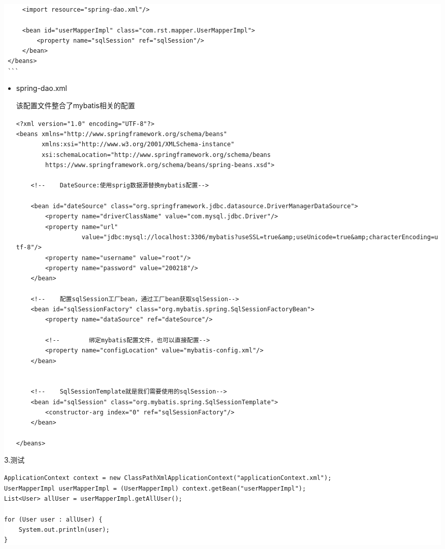          <import resource="spring-dao.xml"/>
     
         <bean id="userMapperImpl" class="com.rst.mapper.UserMapperImpl">
             <property name="sqlSession" ref="sqlSession"/>
         </bean>
     </beans>
     ```
   
   * spring-dao.xml
   
     该配置文件整合了mybatis相关的配置
   
     ```
     <?xml version="1.0" encoding="UTF-8"?>
     <beans xmlns="http://www.springframework.org/schema/beans"
            xmlns:xsi="http://www.w3.org/2001/XMLSchema-instance"
            xsi:schemaLocation="http://www.springframework.org/schema/beans
             https://www.springframework.org/schema/beans/spring-beans.xsd">
     
         <!--    DateSource:使用sprig数据源替换mybatis配置-->
     
         <bean id="dateSource" class="org.springframework.jdbc.datasource.DriverManagerDataSource">
             <property name="driverClassName" value="com.mysql.jdbc.Driver"/>
             <property name="url"
                       value="jdbc:mysql://localhost:3306/mybatis?useSSL=true&amp;useUnicode=true&amp;characterEncoding=utf-8"/>
             <property name="username" value="root"/>
             <property name="password" value="200218"/>
         </bean>
     
         <!--    配置sqlSession工厂bean，通过工厂bean获取sqlSession-->
         <bean id="sqlSessionFactory" class="org.mybatis.spring.SqlSessionFactoryBean">
             <property name="dataSource" ref="dateSource"/>
     
             <!--        绑定mybatis配置文件，也可以直接配置-->
             <property name="configLocation" value="mybatis-config.xml"/>
         </bean>
     
     
         <!--    SqlSessionTemplate就是我们需要使用的sqlSession-->
         <bean id="sqlSession" class="org.mybatis.spring.SqlSessionTemplate">
             <constructor-arg index="0" ref="sqlSessionFactory"/>
         </bean>
     
     </beans>
     ```



3.测试

```
ApplicationContext context = new ClassPathXmlApplicationContext("applicationContext.xml");
UserMapperImpl userMapperImpl = (UserMapperImpl) context.getBean("userMapperImpl");
List<User> allUser = userMapperImpl.getAllUser();

for (User user : allUser) {
    System.out.println(user);
}
```
